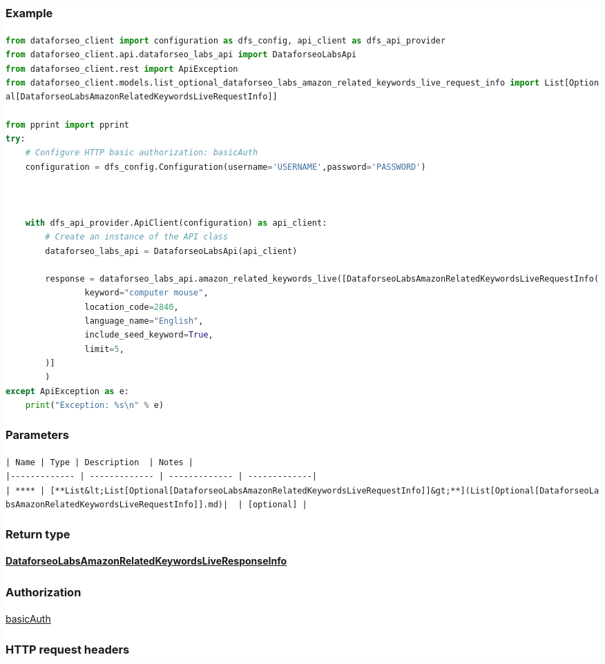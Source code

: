 
### Example
```python
from dataforseo_client import configuration as dfs_config, api_client as dfs_api_provider
from dataforseo_client.api.dataforseo_labs_api import DataforseoLabsApi
from dataforseo_client.rest import ApiException
from dataforseo_client.models.list_optional_dataforseo_labs_amazon_related_keywords_live_request_info import List[Optional[DataforseoLabsAmazonRelatedKeywordsLiveRequestInfo]]

from pprint import pprint
try:
    # Configure HTTP basic authorization: basicAuth
    configuration = dfs_config.Configuration(username='USERNAME',password='PASSWORD')



    with dfs_api_provider.ApiClient(configuration) as api_client:
        # Create an instance of the API class
        dataforseo_labs_api = DataforseoLabsApi(api_client)

        response = dataforseo_labs_api.amazon_related_keywords_live([DataforseoLabsAmazonRelatedKeywordsLiveRequestInfo(
                keyword="computer mouse",
                location_code=2840,
                language_name="English",
                include_seed_keyword=True,
                limit=5,
        )]
        )
except ApiException as e:
    print("Exception: %s\n" % e)
```

### Parameters

    | Name | Type | Description  | Notes |
    |------------- | ------------- | ------------- | -------------|
    | **** | [**List&lt;List[Optional[DataforseoLabsAmazonRelatedKeywordsLiveRequestInfo]]&gt;**](List[Optional[DataforseoLabsAmazonRelatedKeywordsLiveRequestInfo]].md)|  | [optional] |



### Return type

[**DataforseoLabsAmazonRelatedKeywordsLiveResponseInfo**](DataforseoLabsAmazonRelatedKeywordsLiveResponseInfo.md)

### Authorization

[basicAuth](../README.md#basicAuth)

### HTTP request headers
